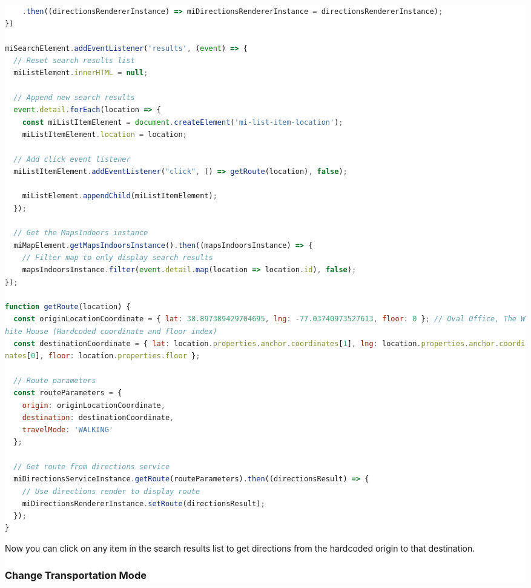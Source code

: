 ```javascript
    .then((directionsRendererInstance) => miDirectionsRendererInstance = directionsRendererInstance);
})

miSearchElement.addEventListener('results', (event) => {
  // Reset search results list
  miListElement.innerHTML = null;

  // Append new search results
  event.detail.forEach(location => {
    const miListItemElement = document.createElement('mi-list-item-location');
    miListItemElement.location = location;

  // Add click event listener
  miListItemElement.addEventListener("click", () => getRoute(location), false);

    miListElement.appendChild(miListItemElement);
  });

  // Get the MapsIndoors instance
  miMapElement.getMapsIndoorsInstance().then((mapsIndoorsInstance) => {
    // Filter map to only display search results
    mapsIndoorsInstance.filter(event.detail.map(location => location.id), false);
});

function getRoute(location) {
  const originLocationCoordinate = { lat: 38.897389429704695, lng: -77.03740973527613, floor: 0 }; // Oval Office, The White House (Hardcoded coordinate and floor index)
  const destinationCoordinate = { lat: location.properties.anchor.coordinates[1], lng: location.properties.anchor.coordinates[0], floor: location.properties.floor };

  // Route parameters
  const routeParameters = {
    origin: originLocationCoordinate,
    destination: destinationCoordinate,
    travelMode: 'WALKING'
  };

  // Get route from directions service
  miDirectionsServiceInstance.getRoute(routeParameters).then((directionsResult) => {
    // Use directions render to display route
    miDirectionsRendererInstance.setRoute(directionsResult);
  });
}
```

Now you can click on any item in the search results list to get directions from the hardcoded origin to that destination.

### Change Transportation Mode[​](https://docs.mapsindoors.com/getting-started/web/directions#change-transportation-mode) <a href="#change-transportation-mode" id="change-transportation-mode"></a>
